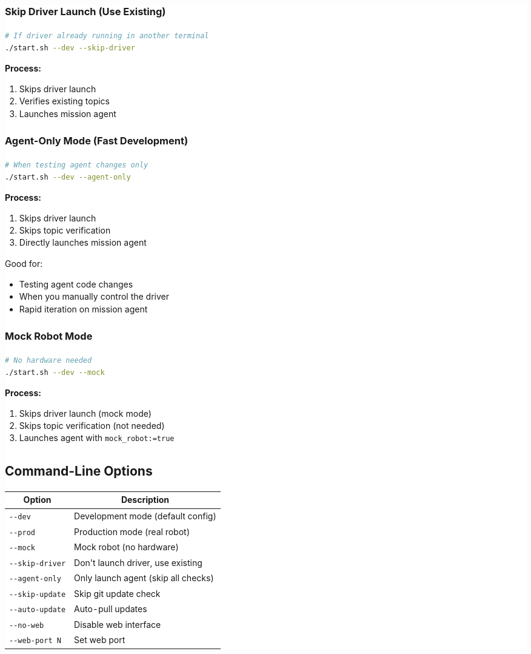 ### Skip Driver Launch (Use Existing)

```bash
# If driver already running in another terminal
./start.sh --dev --skip-driver
```

**Process:**
1. Skips driver launch
2. Verifies existing topics
3. Launches mission agent

### Agent-Only Mode (Fast Development)

```bash
# When testing agent changes only
./start.sh --dev --agent-only
```

**Process:**
1. Skips driver launch
2. Skips topic verification
3. Directly launches mission agent

Good for:
- Testing agent code changes
- When you manually control the driver
- Rapid iteration on mission agent

### Mock Robot Mode

```bash
# No hardware needed
./start.sh --dev --mock
```

**Process:**
1. Skips driver launch (mock mode)
2. Skips topic verification (not needed)
3. Launches agent with `mock_robot:=true`

## Command-Line Options

| Option | Description |
|--------|-------------|
| `--dev` | Development mode (default config) |
| `--prod` | Production mode (real robot) |
| `--mock` | Mock robot (no hardware) |
| `--skip-driver` | Don't launch driver, use existing |
| `--agent-only` | Only launch agent (skip all checks) |
| `--skip-update` | Skip git update check |
| `--auto-update` | Auto-pull updates |
| `--no-web` | Disable web interface |
| `--web-port N` | Set web port |
